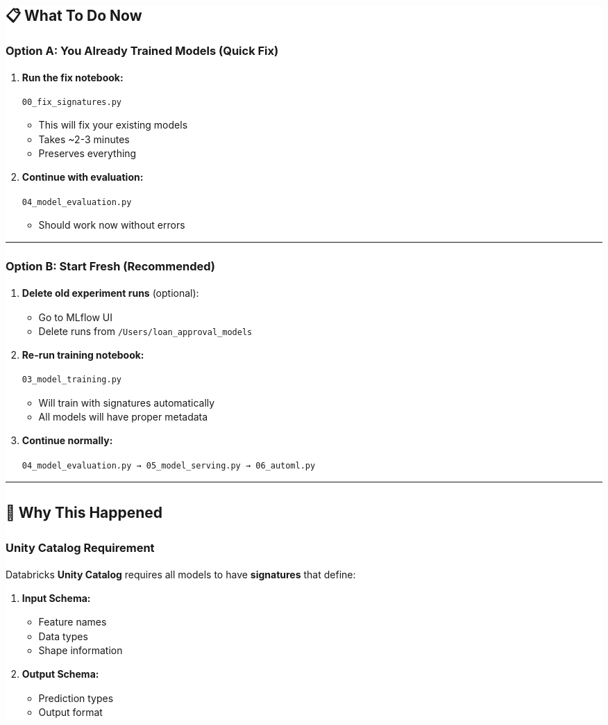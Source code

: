 
## 📋 What To Do Now

### Option A: You Already Trained Models (Quick Fix)

1. **Run the fix notebook:**
   ```
   00_fix_signatures.py
   ```
   - This will fix your existing models
   - Takes ~2-3 minutes
   - Preserves everything

2. **Continue with evaluation:**
   ```
   04_model_evaluation.py
   ```
   - Should work now without errors

---

### Option B: Start Fresh (Recommended)

1. **Delete old experiment runs** (optional):
   - Go to MLflow UI
   - Delete runs from `/Users/loan_approval_models`

2. **Re-run training notebook:**
   ```
   03_model_training.py
   ```
   - Will train with signatures automatically
   - All models will have proper metadata

3. **Continue normally:**
   ```
   04_model_evaluation.py → 05_model_serving.py → 06_automl.py
   ```

---

## 🎯 Why This Happened

### Unity Catalog Requirement

Databricks **Unity Catalog** requires all models to have **signatures** that define:

1. **Input Schema:**
   - Feature names
   - Data types
   - Shape information

2. **Output Schema:**
   - Prediction types
   - Output format
